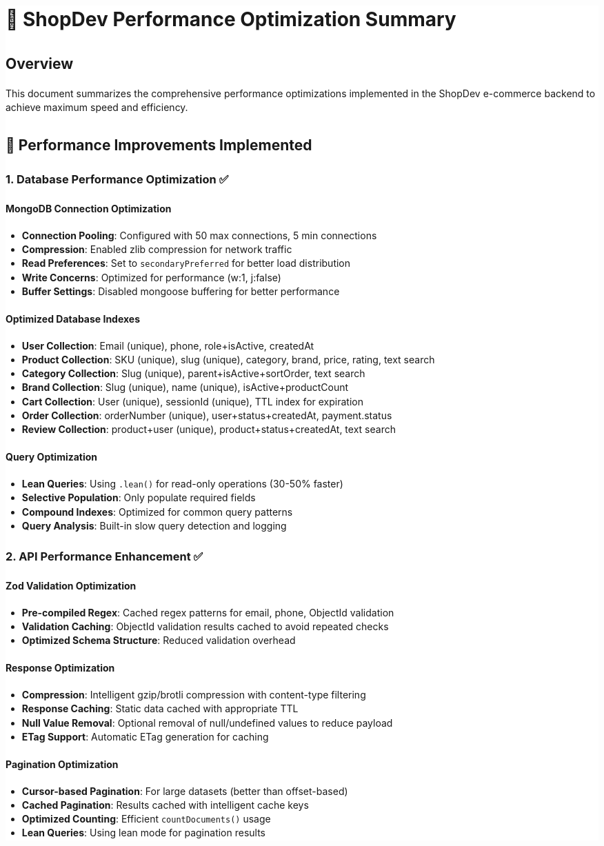 # 🚀 ShopDev Performance Optimization Summary

## Overview
This document summarizes the comprehensive performance optimizations implemented in the ShopDev e-commerce backend to achieve maximum speed and efficiency.

## 🎯 Performance Improvements Implemented

### 1. Database Performance Optimization ✅

#### **MongoDB Connection Optimization**
- **Connection Pooling**: Configured with 50 max connections, 5 min connections
- **Compression**: Enabled zlib compression for network traffic
- **Read Preferences**: Set to `secondaryPreferred` for better load distribution
- **Write Concerns**: Optimized for performance (w:1, j:false)
- **Buffer Settings**: Disabled mongoose buffering for better performance

#### **Optimized Database Indexes**
- **User Collection**: Email (unique), phone, role+isActive, createdAt
- **Product Collection**: SKU (unique), slug (unique), category, brand, price, rating, text search
- **Category Collection**: Slug (unique), parent+isActive+sortOrder, text search
- **Brand Collection**: Slug (unique), name (unique), isActive+productCount
- **Cart Collection**: User (unique), sessionId (unique), TTL index for expiration
- **Order Collection**: orderNumber (unique), user+status+createdAt, payment.status
- **Review Collection**: product+user (unique), product+status+createdAt, text search

#### **Query Optimization**
- **Lean Queries**: Using `.lean()` for read-only operations (30-50% faster)
- **Selective Population**: Only populate required fields
- **Compound Indexes**: Optimized for common query patterns
- **Query Analysis**: Built-in slow query detection and logging

### 2. API Performance Enhancement ✅

#### **Zod Validation Optimization**
- **Pre-compiled Regex**: Cached regex patterns for email, phone, ObjectId validation
- **Validation Caching**: ObjectId validation results cached to avoid repeated checks
- **Optimized Schema Structure**: Reduced validation overhead

#### **Response Optimization**
- **Compression**: Intelligent gzip/brotli compression with content-type filtering
- **Response Caching**: Static data cached with appropriate TTL
- **Null Value Removal**: Optional removal of null/undefined values to reduce payload
- **ETag Support**: Automatic ETag generation for caching

#### **Pagination Optimization**
- **Cursor-based Pagination**: For large datasets (better than offset-based)
- **Cached Pagination**: Results cached with intelligent cache keys
- **Optimized Counting**: Efficient `countDocuments()` usage
- **Lean Queries**: Using lean mode for pagination results
